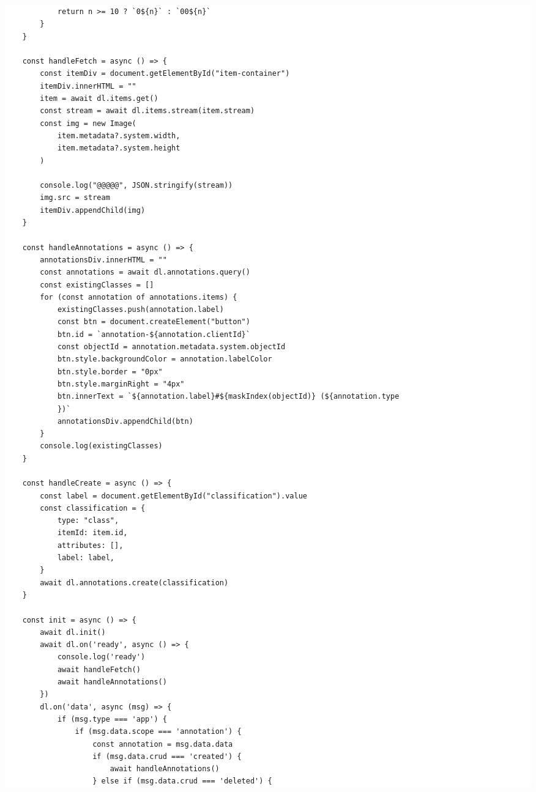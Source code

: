 ```html
            return n >= 10 ? `0${n}` : `00${n}`
        }
    }

    const handleFetch = async () => {
        const itemDiv = document.getElementById("item-container")
        itemDiv.innerHTML = ""
        item = await dl.items.get()
        const stream = await dl.items.stream(item.stream)
        const img = new Image(
            item.metadata?.system.width,
            item.metadata?.system.height
        )

        console.log("@@@@@", JSON.stringify(stream))
        img.src = stream
        itemDiv.appendChild(img)
    }

    const handleAnnotations = async () => {
        annotationsDiv.innerHTML = ""
        const annotations = await dl.annotations.query()
        const existingClasses = []
        for (const annotation of annotations.items) {
            existingClasses.push(annotation.label)
            const btn = document.createElement("button")
            btn.id = `annotation-${annotation.clientId}`
            const objectId = annotation.metadata.system.objectId
            btn.style.backgroundColor = annotation.labelColor
            btn.style.border = "0px"
            btn.style.marginRight = "4px"
            btn.innerText = `${annotation.label}#${maskIndex(objectId)} (${annotation.type
            })`
            annotationsDiv.appendChild(btn)
        }
        console.log(existingClasses)
    }

    const handleCreate = async () => {
        const label = document.getElementById("classification").value
        const classification = {
            type: "class",
            itemId: item.id,
            attributes: [],
            label: label,
        }
        await dl.annotations.create(classification)
    }

    const init = async () => {
        await dl.init()
        await dl.on('ready', async () => {
            console.log('ready')
            await handleFetch()
            await handleAnnotations()
        })
        dl.on('data', async (msg) => {
            if (msg.type === 'app') {
                if (msg.data.scope === 'annotation') {
                    const annotation = msg.data.data
                    if (msg.data.crud === 'created') {
                        await handleAnnotations()
                    } else if (msg.data.crud === 'deleted') {
```